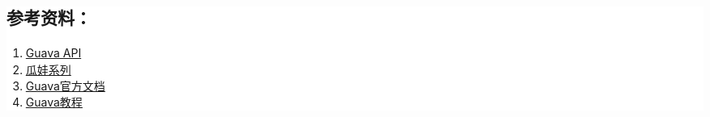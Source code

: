 ## 参考资料：
1. [Guava API](http://google.github.io/guava/releases/snapshot/api/docs/)
2. [瓜娃系列](http://ajoo.iteye.com/category/119082)
3. [Guava官方文档](http://ifeve.com/google-guava/)
4. [Guava教程](http://www.yiibai.com/guava/)

[1]: http://docs.oracle.com/javase/1.5.0/docs/guide/collections/designfaq.html
